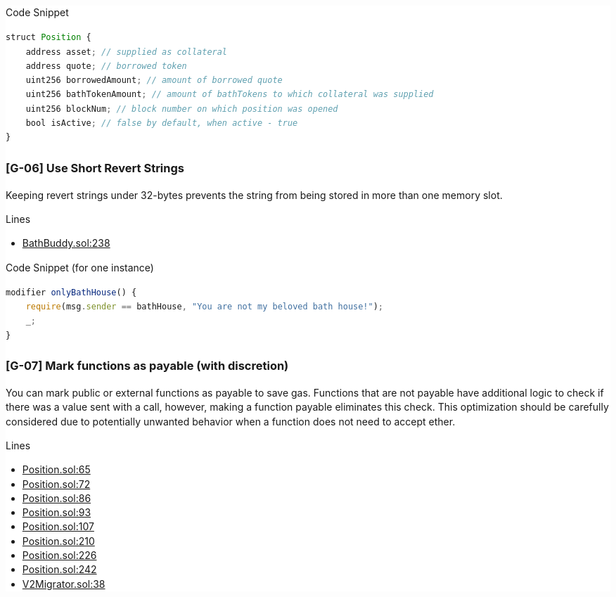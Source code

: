 Code Snippet

```js
struct Position {
    address asset; // supplied as collateral
    address quote; // borrowed token
    uint256 borrowedAmount; // amount of borrowed quote
    uint256 bathTokenAmount; // amount of bathTokens to which collateral was supplied
    uint256 blockNum; // block number on which position was opened
    bool isActive; // false by default, when active - true
}
```

### [G-06] Use Short Revert Strings

Keeping revert strings under 32-bytes prevents the string from being stored in more than one memory slot.

Lines

- [BathBuddy.sol:238](https://github.com/RubiconDeFi/rubi-protocol-v2/blob/master/contracts/periphery/BathBuddy.sol#L236-L239)

Code Snippet (for one instance)

```js
modifier onlyBathHouse() {
    require(msg.sender == bathHouse, "You are not my beloved bath house!");
    _;
}
```

### [G-07] Mark functions as payable (with discretion)

You can mark public or external functions as payable to save gas. Functions that are not payable have additional logic to check if there was a value sent with a call, however, making a function payable eliminates this check. This optimization should be carefully considered due to potentially unwanted behavior when a function does not need to accept ether.

Lines

- [Position.sol:65](https://github.com/RubiconDeFi/rubi-protocol-v2/blob/master/contracts/utilities/poolsUtility/Position.sol#L65)
- [Position.sol:72](https://github.com/RubiconDeFi/rubi-protocol-v2/blob/master/contracts/utilities/poolsUtility/Position.sol#L72)
- [Position.sol:86](https://github.com/RubiconDeFi/rubi-protocol-v2/blob/master/contracts/utilities/poolsUtility/Position.sol#L86)
- [Position.sol:93](https://github.com/RubiconDeFi/rubi-protocol-v2/blob/master/contracts/utilities/poolsUtility/Position.sol#L93)
- [Position.sol:107](https://github.com/RubiconDeFi/rubi-protocol-v2/blob/master/contracts/utilities/poolsUtility/Position.sol#L107)
- [Position.sol:210](https://github.com/RubiconDeFi/rubi-protocol-v2/blob/master/contracts/utilities/poolsUtility/Position.sol#L210)
- [Position.sol:226](https://github.com/RubiconDeFi/rubi-protocol-v2/blob/master/contracts/utilities/poolsUtility/Position.sol#L226)
- [Position.sol:242](https://github.com/RubiconDeFi/rubi-protocol-v2/blob/master/contracts/utilities/poolsUtility/Position.sol#L242)
- [V2Migrator.sol:38](https://github.com/RubiconDeFi/rubi-protocol-v2/blob/master/contracts/V2Migrator.sol#L38)
